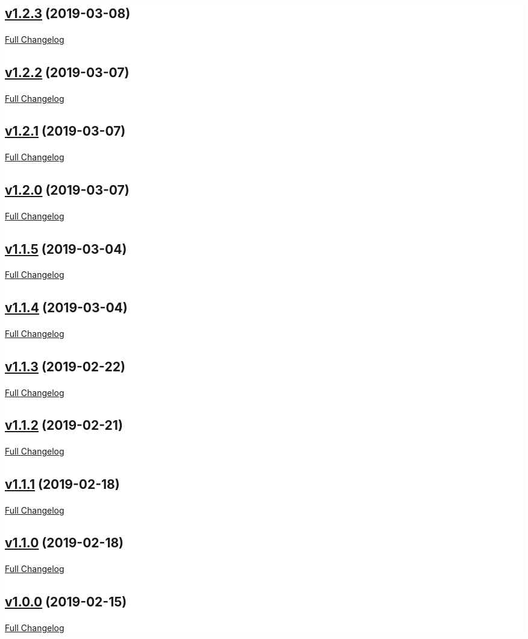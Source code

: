 ## [v1.2.3](https://github.com/eGroupAI/react-material-components/tree/v1.2.3) (2019-03-08)
[Full Changelog](https://github.com/eGroupAI/react-material-components/compare/v1.2.2...v1.2.3)

## [v1.2.2](https://github.com/eGroupAI/react-material-components/tree/v1.2.2) (2019-03-07)
[Full Changelog](https://github.com/eGroupAI/react-material-components/compare/v1.2.1...v1.2.2)

## [v1.2.1](https://github.com/eGroupAI/react-material-components/tree/v1.2.1) (2019-03-07)
[Full Changelog](https://github.com/eGroupAI/react-material-components/compare/v1.2.0...v1.2.1)

## [v1.2.0](https://github.com/eGroupAI/react-material-components/tree/v1.2.0) (2019-03-07)
[Full Changelog](https://github.com/eGroupAI/react-material-components/compare/v1.1.5...v1.2.0)

## [v1.1.5](https://github.com/eGroupAI/react-material-components/tree/v1.1.5) (2019-03-04)
[Full Changelog](https://github.com/eGroupAI/react-material-components/compare/v1.1.4...v1.1.5)

## [v1.1.4](https://github.com/eGroupAI/react-material-components/tree/v1.1.4) (2019-03-04)
[Full Changelog](https://github.com/eGroupAI/react-material-components/compare/v1.1.3...v1.1.4)

## [v1.1.3](https://github.com/eGroupAI/react-material-components/tree/v1.1.3) (2019-02-22)
[Full Changelog](https://github.com/eGroupAI/react-material-components/compare/v1.1.2...v1.1.3)

## [v1.1.2](https://github.com/eGroupAI/react-material-components/tree/v1.1.2) (2019-02-21)
[Full Changelog](https://github.com/eGroupAI/react-material-components/compare/v1.1.1...v1.1.2)

## [v1.1.1](https://github.com/eGroupAI/react-material-components/tree/v1.1.1) (2019-02-18)
[Full Changelog](https://github.com/eGroupAI/react-material-components/compare/v1.1.0...v1.1.1)

## [v1.1.0](https://github.com/eGroupAI/react-material-components/tree/v1.1.0) (2019-02-18)
[Full Changelog](https://github.com/eGroupAI/react-material-components/compare/v1.0.0...v1.1.0)

## [v1.0.0](https://github.com/eGroupAI/react-material-components/tree/v1.0.0) (2019-02-15)
[Full Changelog](https://github.com/eGroupAI/react-material-components/compare/v0.6.1...v1.0.0)
